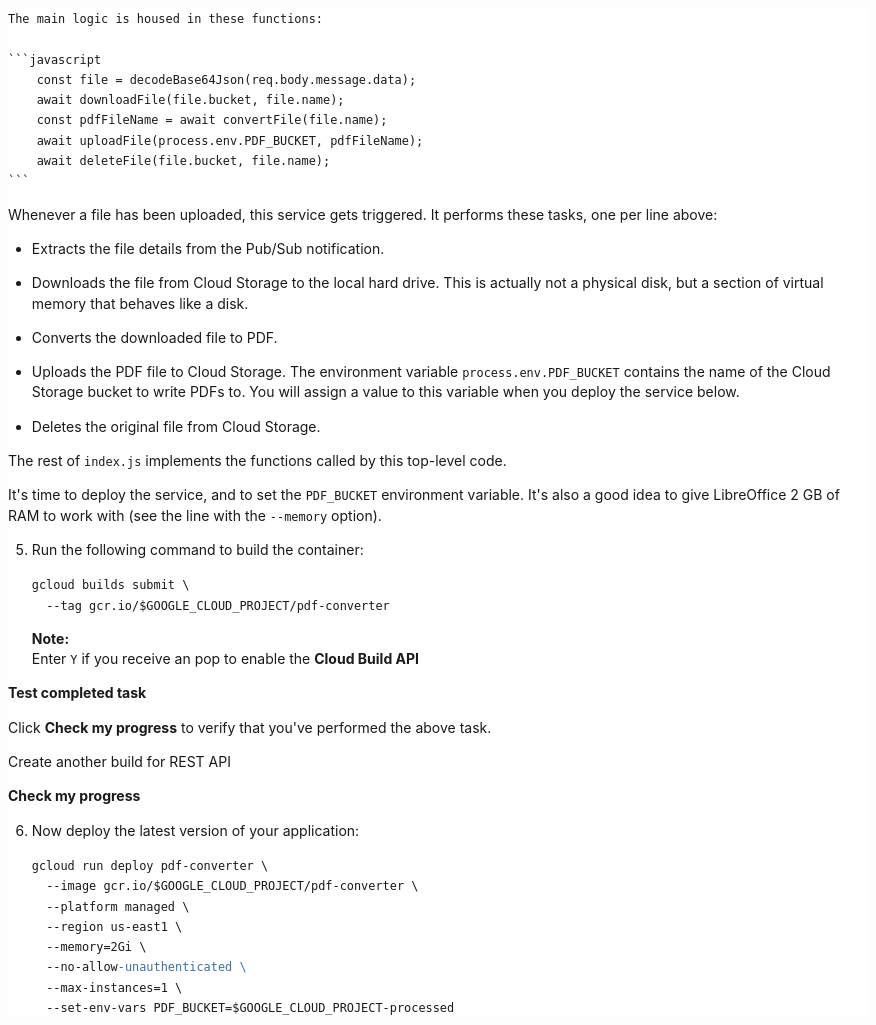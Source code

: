     The main logic is housed in these functions:
    
    ```javascript
        const file = decodeBase64Json(req.body.message.data);
        await downloadFile(file.bucket, file.name);
        const pdfFileName = await convertFile(file.name);
        await uploadFile(process.env.PDF_BUCKET, pdfFileName);
        await deleteFile(file.bucket, file.name);
    ```
    

Whenever a file has been uploaded, this service gets triggered. It performs these tasks, one per line above:

* Extracts the file details from the Pub/Sub notification.
    
* Downloads the file from Cloud Storage to the local hard drive. This is actually not a physical disk, but a section of virtual memory that behaves like a disk.
    
* Converts the downloaded file to PDF.
    
* Uploads the PDF file to Cloud Storage. The environment variable `process.env.PDF_BUCKET` contains the name of the Cloud Storage bucket to write PDFs to. You will assign a value to this variable when you deploy the service below.
    
* Deletes the original file from Cloud Storage.
    

The rest of `index.js` implements the functions called by this top-level code.

It's time to deploy the service, and to set the `PDF_BUCKET` environment variable. It's also a good idea to give LibreOffice 2 GB of RAM to work with (see the line with the `--memory` option).

5. Run the following command to build the container:
    
    ```apache
    gcloud builds submit \
      --tag gcr.io/$GOOGLE_CLOUD_PROJECT/pdf-converter
    ```
    
    **Note:**  
    Enter `Y` if you receive an pop to enable the **Cloud Build API**
    

**Test completed task**

Click **Check my progress** to verify that you've performed the above task.

Create another build for REST API

**Check my progress**

6. Now deploy the latest version of your application:
    
    ```apache
    gcloud run deploy pdf-converter \
      --image gcr.io/$GOOGLE_CLOUD_PROJECT/pdf-converter \
      --platform managed \
      --region us-east1 \
      --memory=2Gi \
      --no-allow-unauthenticated \
      --max-instances=1 \
      --set-env-vars PDF_BUCKET=$GOOGLE_CLOUD_PROJECT-processed
    ```
    